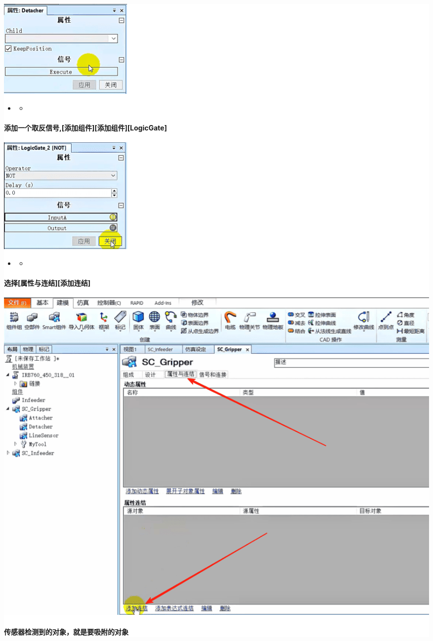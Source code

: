 ![alt text](img35/image-26.png)
 - -
#### 添加一个取反信号,[添加组件][添加组件][LogicGate]
![alt text](img35/image-27.png)

 - - 
#### 选择[属性与连结][添加连结]
![alt text](img35/image-28.png)
#### 传感器检测到的对象，就是要吸附的对象